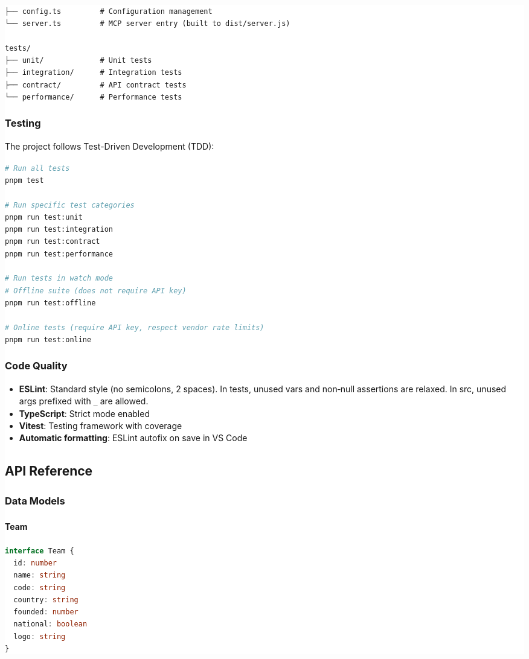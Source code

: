 ```
├── config.ts         # Configuration management
└── server.ts         # MCP server entry (built to dist/server.js)

tests/
├── unit/             # Unit tests
├── integration/      # Integration tests
├── contract/         # API contract tests
└── performance/      # Performance tests
```

### Testing

The project follows Test-Driven Development (TDD):

```bash
# Run all tests
pnpm test

# Run specific test categories
pnpm run test:unit
pnpm run test:integration
pnpm run test:contract
pnpm run test:performance

# Run tests in watch mode
# Offline suite (does not require API key)
pnpm run test:offline

# Online tests (require API key, respect vendor rate limits)
pnpm run test:online
```

### Code Quality

- **ESLint**: Standard style (no semicolons, 2 spaces). In tests, unused vars and non‑null assertions are relaxed. In src, unused args prefixed with `_` are allowed.
- **TypeScript**: Strict mode enabled
- **Vitest**: Testing framework with coverage
- **Automatic formatting**: ESLint autofix on save in VS Code

## API Reference

### Data Models

#### Team
```typescript
interface Team {
  id: number
  name: string
  code: string
  country: string
  founded: number
  national: boolean
  logo: string
}
```
